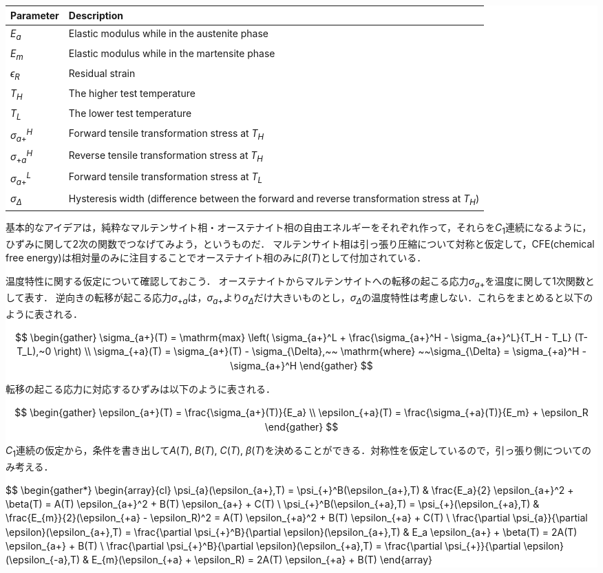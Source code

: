 | Parameter  | Description |
|----------|:-------------|
| $E_a$ | Elastic modulus while in the austenite phase |
| $E_m$ | Elastic modulus while in the martensite phase |
| $\epsilon_R$ | Residual strain |
| $T_H$ | The higher test temperature |
| $T_L$ | The lower test temperature |
| $\sigma_{a+}^H$ | Forward tensile transformation stress at $T_H$ |
| $\sigma_{+a}^H$ | Reverse tensile transformation stress at $T_H$ |
| $\sigma_{a+}^L$ | Forward tensile transformation stress at $T_L$ |
| $\sigma_{\Delta}$ | Hysteresis width (difference between the forward and reverse transformation stress at $T_H$) |

基本的なアイデアは，純粋なマルテンサイト相・オーステナイト相の自由エネルギーをそれぞれ作って，それらを$C_1$連続になるように，ひずみに関して2次の関数でつなげてみよう，というものだ．
マルテンサイト相は引っ張り圧縮について対称と仮定して，CFE(chemical free energy)は相対量のみに注目することでオーステナイト相のみに$\beta(T)$として付加されている．

温度特性に関する仮定について確認しておこう．
オーステナイトからマルテンサイトへの転移の起こる応力$\sigma_{a+}$を温度に関して1次関数として表す．
逆向きの転移が起こる応力$\sigma_{+a}$は，$\sigma_{a+}$より$\sigma_{\Delta}$だけ大きいものとし，$\sigma_{\Delta}$の温度特性は考慮しない．これらをまとめると以下のように表される．

$$
\begin{gather}
\sigma_{a+}(T) = \mathrm{max} \left( \sigma_{a+}^L + \frac{\sigma_{a+}^H - \sigma_{a+}^L}{T_H - T_L} (T-T_L),~0 \right) \\
\sigma_{+a}(T) = \sigma_{a+}(T) - \sigma_{\Delta},~~ 
\mathrm{where} ~~\sigma_{\Delta} =  \sigma_{+a}^H - \sigma_{a+}^H
\end{gather}
$$

転移の起こる応力に対応するひずみは以下のように表される．

$$
\begin{gather}
\epsilon_{a+}(T) = \frac{\sigma_{a+}(T)}{E_a} \\
\epsilon_{+a}(T) = \frac{\sigma_{+a}(T)}{E_m} + \epsilon_R
\end{gather}
$$

$C_1$連続の仮定から，条件を書き出して$A(T),~B(T),~C(T),~\beta(T)$を決めることができる．対称性を仮定しているので，引っ張り側についてのみ考える．

$$
\begin{gather*}
\begin{array}{cl}
\psi_{a}(\epsilon_{a+},T) = \psi_{+}^B(\epsilon_{a+},T) &
\frac{E_a}{2} \epsilon_{a+}^2 + \beta(T) = A(T) \epsilon_{a+}^2 + B(T) \epsilon_{a+} + C(T) \\
\psi_{+}^B(\epsilon_{+a},T) = \psi_{+}(\epsilon_{+a},T) &
\frac{E_{m}}{2}(\epsilon_{+a} - \epsilon_R)^2 = A(T) \epsilon_{+a}^2 + B(T) \epsilon_{+a} + C(T) \\
\frac{\partial \psi_{a}}{\partial \epsilon}(\epsilon_{a+},T) = \frac{\partial \psi_{+}^B}{\partial \epsilon}(\epsilon_{a+},T) &
E_a \epsilon_{a+} + \beta(T) = 2A(T) \epsilon_{a+} + B(T) \\
\frac{\partial \psi_{+}^B}{\partial \epsilon}(\epsilon_{+a},T) = \frac{\partial \psi_{+}}{\partial \epsilon}(\epsilon_{-a},T) &
E_{m}(\epsilon_{+a} + \epsilon_R) = 2A(T) \epsilon_{+a} + B(T)
\end{array}
